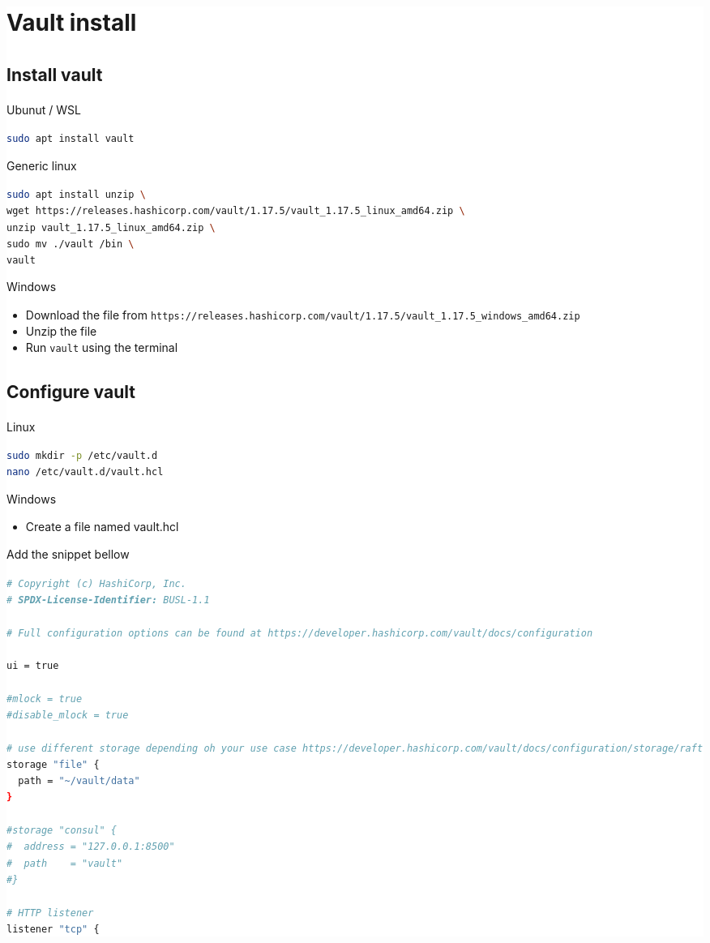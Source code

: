 # Vault install

## Install vault

Ubunut / WSL

```bash
sudo apt install vault
```

Generic linux

```bash
sudo apt install unzip \
wget https://releases.hashicorp.com/vault/1.17.5/vault_1.17.5_linux_amd64.zip \
unzip vault_1.17.5_linux_amd64.zip \
sudo mv ./vault /bin \
vault
```

Windows

- Download the file from `https://releases.hashicorp.com/vault/1.17.5/vault_1.17.5_windows_amd64.zip`
- Unzip the file
- Run `vault` using the terminal

## Configure vault

Linux

```bash
sudo mkdir -p /etc/vault.d
nano /etc/vault.d/vault.hcl
```

Windows

- Create a file named vault.hcl

Add the snippet bellow

```bash
# Copyright (c) HashiCorp, Inc.
# SPDX-License-Identifier: BUSL-1.1

# Full configuration options can be found at https://developer.hashicorp.com/vault/docs/configuration

ui = true

#mlock = true
#disable_mlock = true

# use different storage depending oh your use case https://developer.hashicorp.com/vault/docs/configuration/storage/raft
storage "file" {
  path = "~/vault/data"
}

#storage "consul" {
#  address = "127.0.0.1:8500"
#  path    = "vault"
#}

# HTTP listener
listener "tcp" {
```